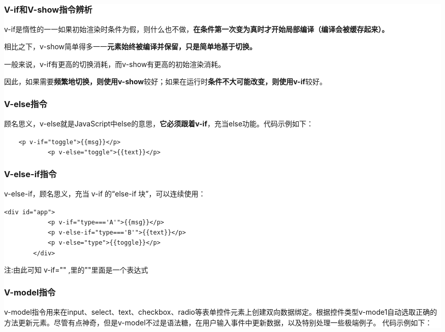 ### V-if和V-show指令辨析

v-if是惰性的一一如果初始渲染时条件为假，则什么也不做，**在条件第一次变为真时才开始局部编译（编译会被缓存起来）。**

相比之下，v-show简单得多一一**元素始终被编译并保留，只是简单地基于切换。**

一般来说，v-if有更高的切换消耗，而v-show有更高的初始渲染消耗。

因此，如果需要**频繁地切换，则使用v-show**较好；如果在运行时**条件不大可能改变，则使用v-if**较好。

### V-else指令

顾名思义，v-else就是JavaScript中else的意思，**它必须跟着v-if**，充当else功能。代码示例如下：

~~~
	<p v-if="toggle">{{msg}}</p>
			<p v-else="toggle">{{text}}</p>
~~~

### V-else-if指令

v-else-if，顾名思义，充当 v-if 的“else-if 块”，可以连续使用：

~~~
<div id="app">			
			<p v-if="type==='A'">{{msg}}</p>
			<p v-else-if="type==='B'">{{text}}</p>
			<p v-else="type">{{toggle}}</p>
		</div>
~~~

注:由此可知  v-if="" ,里的""里面是一个表达式

### V-model指令

v-model指令用来在input、select、text、checkbox、radio等表单控件元素上创建双向数据绑定。根据控件类型v-mode1自动选取正确的方法更新元素。尽管有点神奇，但是v-model不过是语法糖，在用户输入事件中更新数据，以及特别处理一些极端例子。
代码示例如下：


